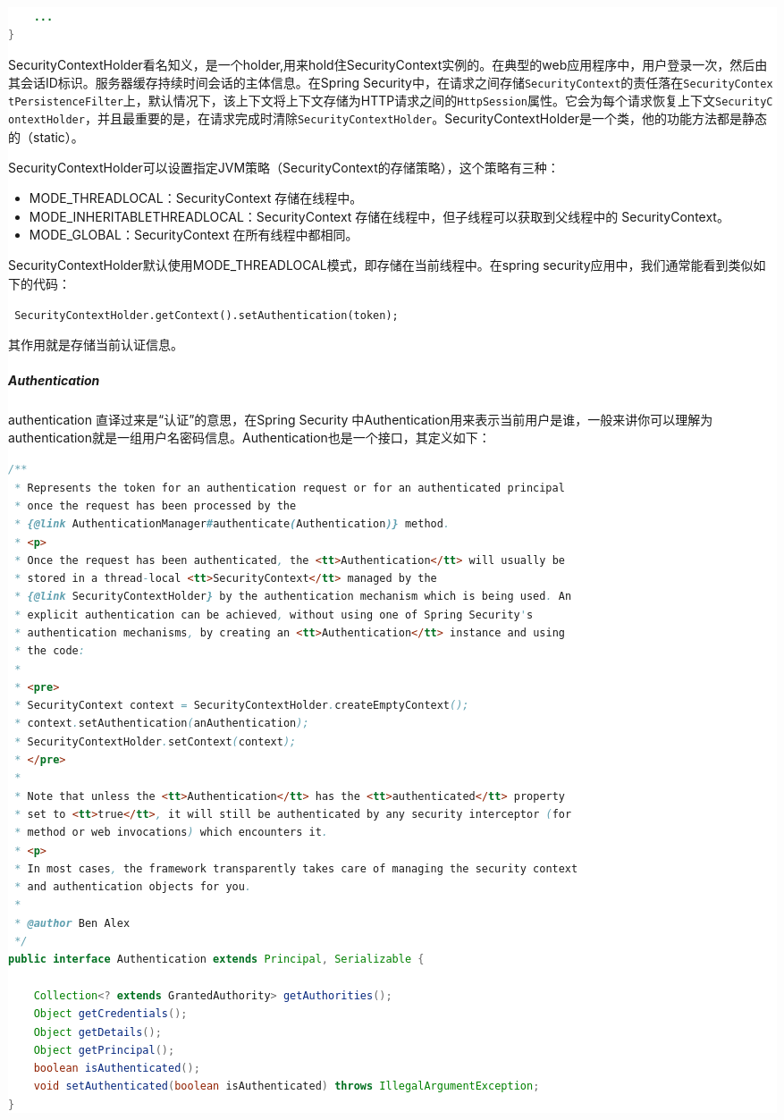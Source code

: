 ```java
    ...
}
```

SecurityContextHolder看名知义，是一个holder,用来hold住SecurityContext实例的。在典型的web应用程序中，用户登录一次，然后由其会话ID标识。服务器缓存持续时间会话的主体信息。在Spring Security中，在请求之间存储`SecurityContext`的责任落在`SecurityContextPersistenceFilter`上，默认情况下，该上下文将上下文存储为HTTP请求之间的`HttpSession`属性。它会为每个请求恢复上下文`SecurityContextHolder`，并且最重要的是，在请求完成时清除`SecurityContextHolder`。SecurityContextHolder是一个类，他的功能方法都是静态的（static）。

SecurityContextHolder可以设置指定JVM策略（SecurityContext的存储策略），这个策略有三种：

- MODE_THREADLOCAL：SecurityContext 存储在线程中。
- MODE_INHERITABLETHREADLOCAL：SecurityContext 存储在线程中，但子线程可以获取到父线程中的 SecurityContext。
- MODE_GLOBAL：SecurityContext 在所有线程中都相同。

SecurityContextHolder默认使用MODE_THREADLOCAL模式，即存储在当前线程中。在spring security应用中，我们通常能看到类似如下的代码：

` SecurityContextHolder.getContext().setAuthentication(token);`

其作用就是存储当前认证信息。

##### Authentication

authentication 直译过来是“认证”的意思，在Spring Security 中Authentication用来表示当前用户是谁，一般来讲你可以理解为authentication就是一组用户名密码信息。Authentication也是一个接口，其定义如下：

```java
/**
 * Represents the token for an authentication request or for an authenticated principal
 * once the request has been processed by the
 * {@link AuthenticationManager#authenticate(Authentication)} method.
 * <p>
 * Once the request has been authenticated, the <tt>Authentication</tt> will usually be
 * stored in a thread-local <tt>SecurityContext</tt> managed by the
 * {@link SecurityContextHolder} by the authentication mechanism which is being used. An
 * explicit authentication can be achieved, without using one of Spring Security's
 * authentication mechanisms, by creating an <tt>Authentication</tt> instance and using
 * the code:
 *
 * <pre>
 * SecurityContext context = SecurityContextHolder.createEmptyContext();
 * context.setAuthentication(anAuthentication);
 * SecurityContextHolder.setContext(context);
 * </pre>
 *
 * Note that unless the <tt>Authentication</tt> has the <tt>authenticated</tt> property
 * set to <tt>true</tt>, it will still be authenticated by any security interceptor (for
 * method or web invocations) which encounters it.
 * <p>
 * In most cases, the framework transparently takes care of managing the security context
 * and authentication objects for you.
 *
 * @author Ben Alex
 */
public interface Authentication extends Principal, Serializable {

	Collection<? extends GrantedAuthority> getAuthorities();
	Object getCredentials();
	Object getDetails();
	Object getPrincipal();
	boolean isAuthenticated();
	void setAuthenticated(boolean isAuthenticated) throws IllegalArgumentException;
}
```
